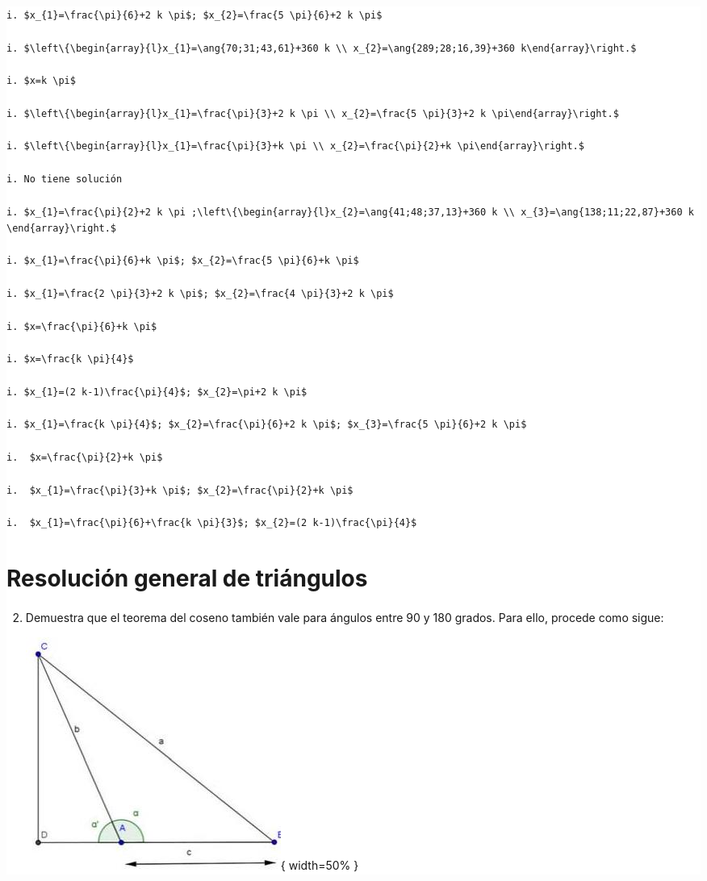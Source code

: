     i. $x_{1}=\frac{\pi}{6}+2 k \pi$; $x_{2}=\frac{5 \pi}{6}+2 k \pi$

    i. $\left\{\begin{array}{l}x_{1}=\ang{70;31;43,61}+360 k \\ x_{2}=\ang{289;28;16,39}+360 k\end{array}\right.$ 

    i. $x=k \pi$

    i. $\left\{\begin{array}{l}x_{1}=\frac{\pi}{3}+2 k \pi \\ x_{2}=\frac{5 \pi}{3}+2 k \pi\end{array}\right.$
    
    i. $\left\{\begin{array}{l}x_{1}=\frac{\pi}{3}+k \pi \\ x_{2}=\frac{\pi}{2}+k \pi\end{array}\right.$

    i. No tiene solución

    i. $x_{1}=\frac{\pi}{2}+2 k \pi ;\left\{\begin{array}{l}x_{2}=\ang{41;48;37,13}+360 k \\ x_{3}=\ang{138;11;22,87}+360 k\end{array}\right.$

    i. $x_{1}=\frac{\pi}{6}+k \pi$; $x_{2}=\frac{5 \pi}{6}+k \pi$
    
    i. $x_{1}=\frac{2 \pi}{3}+2 k \pi$; $x_{2}=\frac{4 \pi}{3}+2 k \pi$

    i. $x=\frac{\pi}{6}+k \pi$

    i. $x=\frac{k \pi}{4}$

    i. $x_{1}=(2 k-1)\frac{\pi}{4}$; $x_{2}=\pi+2 k \pi$
    
    i. $x_{1}=\frac{k \pi}{4}$; $x_{2}=\frac{\pi}{6}+2 k \pi$; $x_{3}=\frac{5 \pi}{6}+2 k \pi$

    i.  $x=\frac{\pi}{2}+k \pi$ 

    i.  $x_{1}=\frac{\pi}{3}+k \pi$; $x_{2}=\frac{\pi}{2}+k \pi$

    i.  $x_{1}=\frac{\pi}{6}+\frac{k \pi}{3}$; $x_{2}=(2 k-1)\frac{\pi}{4}$




# Resolución general de triángulos

2.  Demuestra que el teorema del coseno también vale para ángulos entre
    90 y 180 grados. Para ello, procede como sigue:

    ![](images/2021_12_20_2b911312e3f08bebc6cbg-23.jpg){ width=50% }
